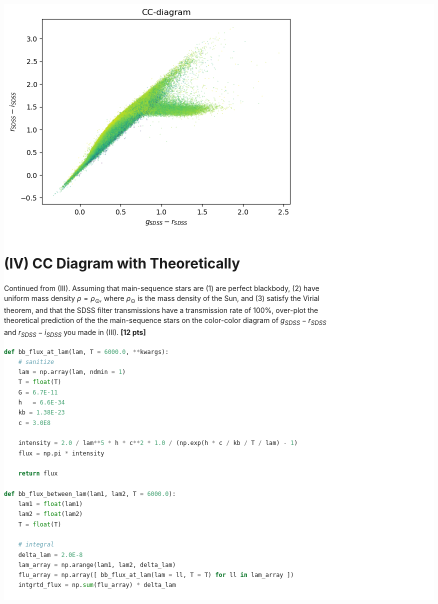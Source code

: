 
    
![png](output_14_0.png)
    


# (IV) CC Diagram with Theoretically
Continued from (III). Assuming that main-sequence stars are (1) are perfect blackbody, (2) have  
uniform mass density $\rho = \rho_\odot$, where $\rho_\odot$ is the mass density of the Sun, and (3) satisfy the Virial  
theorem, and that the SDSS filter transmissions have a transmission rate of 100%, over-plot the  
theoretical prediction of the the main-sequence stars on the color-color diagram of $g_{SDSS}-r_{SDSS}$  
and $r_{SDSS}-i_{SDSS}$ you made in (III). **[12 pts]**


```python
def bb_flux_at_lam(lam, T = 6000.0, **kwargs):
    # sanitize
    lam = np.array(lam, ndmin = 1)
    T = float(T)
    G = 6.7E-11
    h   = 6.6E-34
    kb = 1.38E-23
    c = 3.0E8
    
    intensity = 2.0 / lam**5 * h * c**2 * 1.0 / (np.exp(h * c / kb / T / lam) - 1)
    flux = np.pi * intensity
    
    return flux

def bb_flux_between_lam(lam1, lam2, T = 6000.0):
    lam1 = float(lam1)
    lam2 = float(lam2)
    T = float(T)

    # integral
    delta_lam = 2.0E-8
    lam_array = np.arange(lam1, lam2, delta_lam)
    flu_array = np.array([ bb_flux_at_lam(lam = ll, T = T) for ll in lam_array ])
    intgrtd_flux = np.sum(flu_array) * delta_lam
    
```
